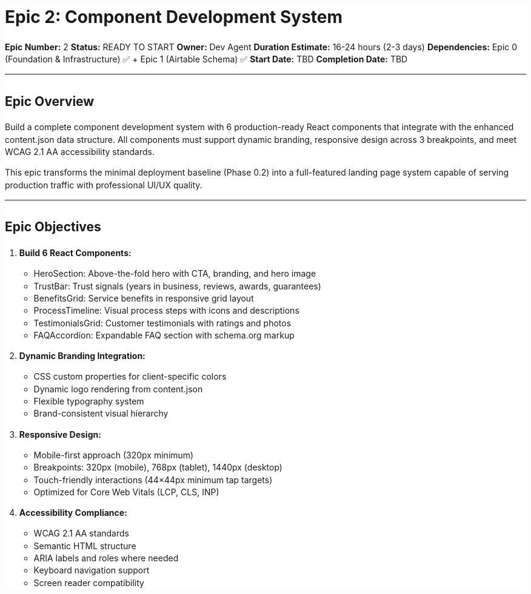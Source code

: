 # Epic 2: Component Development System

**Epic Number:** 2
**Status:** READY TO START
**Owner:** Dev Agent
**Duration Estimate:** 16-24 hours (2-3 days)
**Dependencies:** Epic 0 (Foundation & Infrastructure) ✅ + Epic 1 (Airtable Schema) ✅
**Start Date:** TBD
**Completion Date:** TBD

---

## Epic Overview

Build a complete component development system with 6 production-ready React components that integrate with the enhanced content.json data structure. All components must support dynamic branding, responsive design across 3 breakpoints, and meet WCAG 2.1 AA accessibility standards.

This epic transforms the minimal deployment baseline (Phase 0.2) into a full-featured landing page system capable of serving production traffic with professional UI/UX quality.

---

## Epic Objectives

1. **Build 6 React Components:**
   - HeroSection: Above-the-fold hero with CTA, branding, and hero image
   - TrustBar: Trust signals (years in business, reviews, awards, guarantees)
   - BenefitsGrid: Service benefits in responsive grid layout
   - ProcessTimeline: Visual process steps with icons and descriptions
   - TestimonialsGrid: Customer testimonials with ratings and photos
   - FAQAccordion: Expandable FAQ section with schema.org markup

2. **Dynamic Branding Integration:**
   - CSS custom properties for client-specific colors
   - Dynamic logo rendering from content.json
   - Flexible typography system
   - Brand-consistent visual hierarchy

3. **Responsive Design:**
   - Mobile-first approach (320px minimum)
   - Breakpoints: 320px (mobile), 768px (tablet), 1440px (desktop)
   - Touch-friendly interactions (44×44px minimum tap targets)
   - Optimized for Core Web Vitals (LCP, CLS, INP)

4. **Accessibility Compliance:**
   - WCAG 2.1 AA standards
   - Semantic HTML structure
   - ARIA labels and roles where needed
   - Keyboard navigation support
   - Screen reader compatibility
